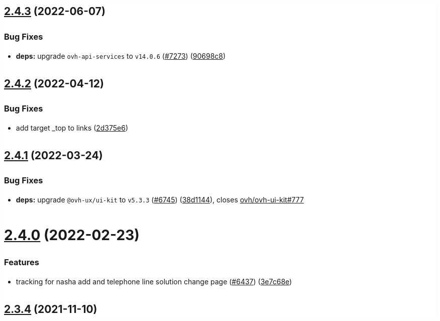 

## [2.4.3](https://github.com/ovh/manager/compare/@ovh-ux/manager-nasha@2.4.2...@ovh-ux/manager-nasha@2.4.3) (2022-06-07)


### Bug Fixes

* **deps:** upgrade `ovh-api-services` to `v14.0.6` ([#7273](https://github.com/ovh/manager/issues/7273)) ([90698c8](https://github.com/ovh/manager/commit/90698c8c025bba09dd8e1baf64ccc0eecd56d3a8))



## [2.4.2](https://github.com/ovh/manager/compare/@ovh-ux/manager-nasha@2.4.1...@ovh-ux/manager-nasha@2.4.2) (2022-04-12)


### Bug Fixes

* add target _top to links ([2d375e6](https://github.com/ovh/manager/commit/2d375e6ac23773f6d4f9780aa3fa8df903692adc))



## [2.4.1](https://github.com/ovh/manager/compare/@ovh-ux/manager-nasha@2.4.0...@ovh-ux/manager-nasha@2.4.1) (2022-03-24)


### Bug Fixes

* **deps:** upgrade `@ovh-ux/ui-kit` to `v5.3.3` ([#6745](https://github.com/ovh/manager/issues/6745)) ([38d1144](https://github.com/ovh/manager/commit/38d11445b3671755758d153a4f4a166c7946705c)), closes [ovh/ovh-ui-kit#777](https://github.com/ovh/ovh-ui-kit/issues/777)



# [2.4.0](https://github.com/ovh/manager/compare/@ovh-ux/manager-nasha@2.3.4...@ovh-ux/manager-nasha@2.4.0) (2022-02-23)


### Features

* tracking for nasha add and telephone line solution change page ([#6437](https://github.com/ovh/manager/issues/6437)) ([3e7c68e](https://github.com/ovh/manager/commit/3e7c68e3d3391f4b184320d9573c5f6fb65452da))



## [2.3.4](https://github.com/ovh/manager/compare/@ovh-ux/manager-nasha@2.3.3...@ovh-ux/manager-nasha@2.3.4) (2021-11-10)
